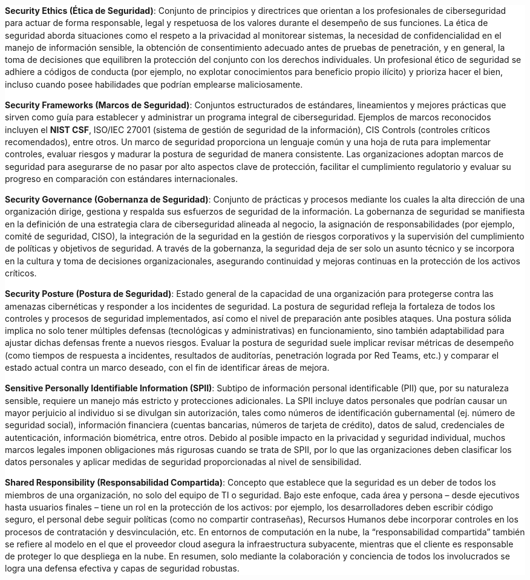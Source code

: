 **Security Ethics (Ética de Seguridad)**: Conjunto de principios y directrices que orientan a los profesionales de ciberseguridad para actuar de forma responsable, legal y respetuosa de los valores durante el desempeño de sus funciones. La ética de seguridad aborda situaciones como el respeto a la privacidad al monitorear sistemas, la necesidad de confidencialidad en el manejo de información sensible, la obtención de consentimiento adecuado antes de pruebas de penetración, y en general, la toma de decisiones que equilibren la protección del conjunto con los derechos individuales. Un profesional ético de seguridad se adhiere a códigos de conducta (por ejemplo, no explotar conocimientos para beneficio propio ilícito) y prioriza hacer el bien, incluso cuando posee habilidades que podrían emplearse maliciosamente.

**Security Frameworks (Marcos de Seguridad)**: Conjuntos estructurados de estándares, lineamientos y mejores prácticas que sirven como guía para establecer y administrar un programa integral de ciberseguridad. Ejemplos de marcos reconocidos incluyen el **NIST CSF**, ISO/IEC 27001 (sistema de gestión de seguridad de la información), CIS Controls (controles críticos recomendados), entre otros. Un marco de seguridad proporciona un lenguaje común y una hoja de ruta para implementar controles, evaluar riesgos y madurar la postura de seguridad de manera consistente. Las organizaciones adoptan marcos de seguridad para asegurarse de no pasar por alto aspectos clave de protección, facilitar el cumplimiento regulatorio y evaluar su progreso en comparación con estándares internacionales.

**Security Governance (Gobernanza de Seguridad)**: Conjunto de prácticas y procesos mediante los cuales la alta dirección de una organización dirige, gestiona y respalda sus esfuerzos de seguridad de la información. La gobernanza de seguridad se manifiesta en la definición de una estrategia clara de ciberseguridad alineada al negocio, la asignación de responsabilidades (por ejemplo, comité de seguridad, CISO), la integración de la seguridad en la gestión de riesgos corporativos y la supervisión del cumplimiento de políticas y objetivos de seguridad. A través de la gobernanza, la seguridad deja de ser solo un asunto técnico y se incorpora en la cultura y toma de decisiones organizacionales, asegurando continuidad y mejoras continuas en la protección de los activos críticos.

**Security Posture (Postura de Seguridad)**: Estado general de la capacidad de una organización para protegerse contra las amenazas cibernéticas y responder a los incidentes de seguridad. La postura de seguridad refleja la fortaleza de todos los controles y procesos de seguridad implementados, así como el nivel de preparación ante posibles ataques. Una postura sólida implica no solo tener múltiples defensas (tecnológicas y administrativas) en funcionamiento, sino también adaptabilidad para ajustar dichas defensas frente a nuevos riesgos. Evaluar la postura de seguridad suele implicar revisar métricas de desempeño (como tiempos de respuesta a incidentes, resultados de auditorías, penetración lograda por Red Teams, etc.) y comparar el estado actual contra un marco deseado, con el fin de identificar áreas de mejora.

**Sensitive Personally Identifiable Information (SPII)**: Subtipo de información personal identificable (PII) que, por su naturaleza sensible, requiere un manejo más estricto y protecciones adicionales. La SPII incluye datos personales que podrían causar un mayor perjuicio al individuo si se divulgan sin autorización, tales como números de identificación gubernamental (ej. número de seguridad social), información financiera (cuentas bancarias, números de tarjeta de crédito), datos de salud, credenciales de autenticación, información biométrica, entre otros. Debido al posible impacto en la privacidad y seguridad individual, muchos marcos legales imponen obligaciones más rigurosas cuando se trata de SPII, por lo que las organizaciones deben clasificar los datos personales y aplicar medidas de seguridad proporcionadas al nivel de sensibilidad.

**Shared Responsibility (Responsabilidad Compartida)**: Concepto que establece que la seguridad es un deber de todos los miembros de una organización, no solo del equipo de TI o seguridad. Bajo este enfoque, cada área y persona – desde ejecutivos hasta usuarios finales – tiene un rol en la protección de los activos: por ejemplo, los desarrolladores deben escribir código seguro, el personal debe seguir políticas (como no compartir contraseñas), Recursos Humanos debe incorporar controles en los procesos de contratación y desvinculación, etc. En entornos de computación en la nube, la “responsabilidad compartida” también se refiere al modelo en el que el proveedor cloud asegura la infraestructura subyacente, mientras que el cliente es responsable de proteger lo que despliega en la nube. En resumen, solo mediante la colaboración y conciencia de todos los involucrados se logra una defensa efectiva y capas de seguridad robustas.
